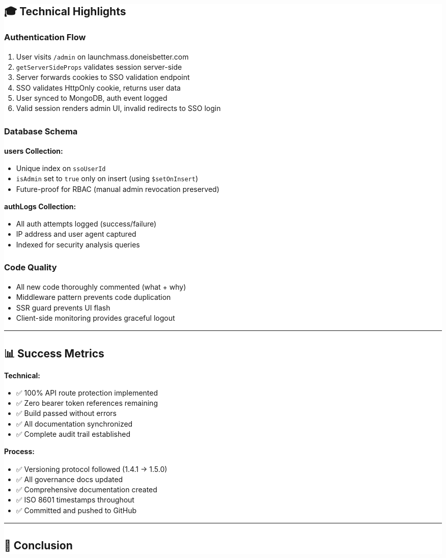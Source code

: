 
## 🎓 Technical Highlights

### Authentication Flow
1. User visits `/admin` on launchmass.doneisbetter.com
2. `getServerSideProps` validates session server-side
3. Server forwards cookies to SSO validation endpoint
4. SSO validates HttpOnly cookie, returns user data
5. User synced to MongoDB, auth event logged
6. Valid session renders admin UI, invalid redirects to SSO login

### Database Schema

**users Collection:**
- Unique index on `ssoUserId`
- `isAdmin` set to `true` only on insert (using `$setOnInsert`)
- Future-proof for RBAC (manual admin revocation preserved)

**authLogs Collection:**
- All auth attempts logged (success/failure)
- IP address and user agent captured
- Indexed for security analysis queries

### Code Quality
- All new code thoroughly commented (what + why)
- Middleware pattern prevents code duplication
- SSR guard prevents UI flash
- Client-side monitoring provides graceful logout

---

## 📊 Success Metrics

**Technical:**
- ✅ 100% API route protection implemented
- ✅ Zero bearer token references remaining
- ✅ Build passed without errors
- ✅ All documentation synchronized
- ✅ Complete audit trail established

**Process:**
- ✅ Versioning protocol followed (1.4.1 → 1.5.0)
- ✅ All governance docs updated
- ✅ Comprehensive documentation created
- ✅ ISO 8601 timestamps throughout
- ✅ Committed and pushed to GitHub

---

## 🏁 Conclusion
